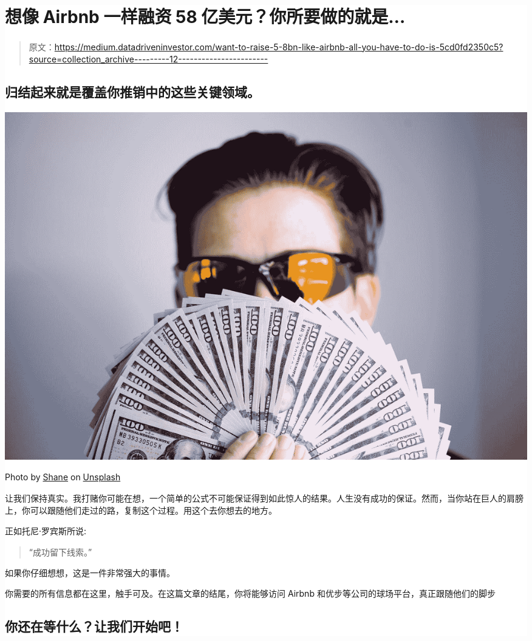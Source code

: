 # 想像 Airbnb 一样融资 58 亿美元？你所要做的就是…

> 原文：<https://medium.datadriveninvestor.com/want-to-raise-5-8bn-like-airbnb-all-you-have-to-do-is-5cd0fd2350c5?source=collection_archive---------12----------------------->

## 归结起来就是覆盖你推销中的这些关键领域。

![](img/db3d18e544fe38486a3797c9d7e7d2ba.png)

Photo by [Shane](https://unsplash.com/@theyshane?utm_source=medium&utm_medium=referral) on [Unsplash](https://unsplash.com?utm_source=medium&utm_medium=referral)

让我们保持真实。我打赌你可能在想，一个简单的公式不可能保证得到如此惊人的结果。人生没有成功的保证。然而，当你站在巨人的肩膀上，你可以跟随他们走过的路，复制这个过程。用这个去你想去的地方。

正如托尼·罗宾斯所说:

> “成功留下线索。”

如果你仔细想想，这是一件非常强大的事情。

你需要的所有信息都在这里，触手可及。在这篇文章的结尾，你将能够访问 Airbnb 和优步等公司的球场平台，真正跟随他们的脚步

## 你还在等什么？让我们开始吧！

